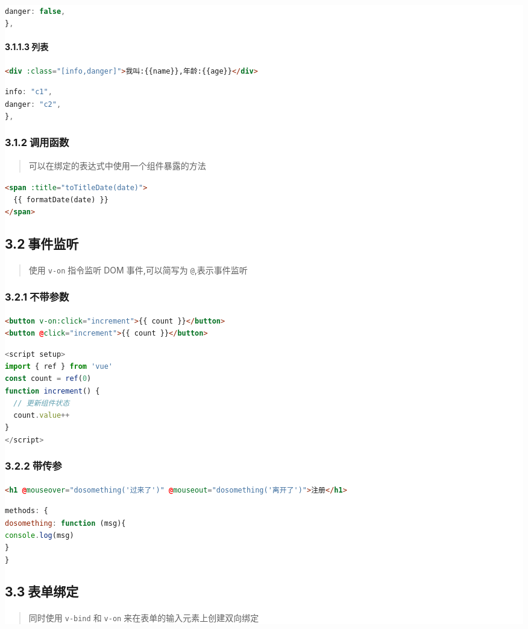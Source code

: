 ```js
danger: false,  
},
```
#### 3.1.1.3 列表
```html
<div :class="[info,danger]">我叫:{{name}},年龄:{{age}}</div>
```
```js
info: "c1", 
danger: "c2",  
},
```
### 3.1.2 调用函数
> 可以在绑定的表达式中使用一个组件暴露的方法

```html
<span :title="toTitleDate(date)">
  {{ formatDate(date) }}
</span>
```
## 3.2 事件监听
> 使用 `v-on` 指令监听 DOM 事件,可以简写为 `@`,表示事件监听

### 3.2.1 不带参数
```html
<button v-on:click="increment">{{ count }}</button>
<button @click="increment">{{ count }}</button>
```
```js
<script setup>
import { ref } from 'vue'
const count = ref(0)
function increment() {
  // 更新组件状态
  count.value++
}
</script>
```
### 3.2.2 带传参
```html
<h1 @mouseover="dosomething('过来了')" @mouseout="dosomething('离开了')">注册</h1>
```
```js
methods: {  
dosomething: function (msg){  
console.log(msg)  
}  
}
```
## 3.3 表单绑定
> 同时使用 `v-bind` 和 `v-on` 来在表单的输入元素上创建双向绑定
